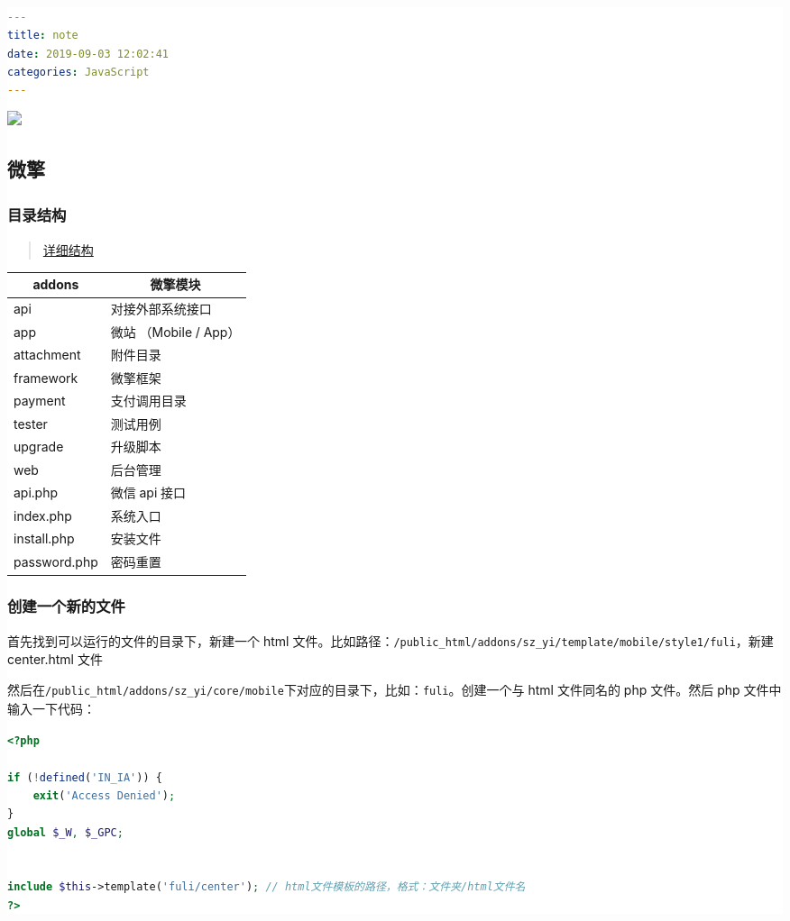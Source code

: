 ```yaml
---
title: note
date: 2019-09-03 12:02:41
categories: JavaScript
---
```


<Banner />

![](https://timgsa.baidu.com/timg?image&quality=80&size=b9999_10000&sec=1567421585499&di=59341acf2f3f63305a82607355a37b68&imgtype=0&src=http%3A%2F%2Fwww.21wenju.com%2Fupfile%2Fimages%2Fbig%2F200601090000000331.jpg)

## 微擎

### 目录结构

> [详细结构](http://s.w7.cc/index.php?c=wiki&do=view&id=1&list=15)

| addons       | 微擎模块              |
| ------------ | --------------------- |
| api          | 对接外部系统接口      |
| app          | 微站 （Mobile / App） |
| attachment   | 附件目录              |
| framework    | 微擎框架              |
| payment      | 支付调用目录          |
| tester       | 测试用例              |
| upgrade      | 升级脚本              |
| web          | 后台管理              |
| api.php      | 微信 api 接口         |
| index.php    | 系统入口              |
| install.php  | 安装文件              |
| password.php | 密码重置              |

### 创建一个新的文件

首先找到可以运行的文件的目录下，新建一个 html 文件。比如路径：`/public_html/addons/sz_yi/template/mobile/style1/fuli`，新建 center.html 文件

然后在`/public_html/addons/sz_yi/core/mobile`下对应的目录下，比如：`fuli`。创建一个与 html 文件同名的 php 文件。然后 php 文件中输入一下代码：

```php
<?php

if (!defined('IN_IA')) {
	exit('Access Denied');
}
global $_W, $_GPC;


include $this->template('fuli/center'); // html文件模板的路径，格式：文件夹/html文件名
?>

```
